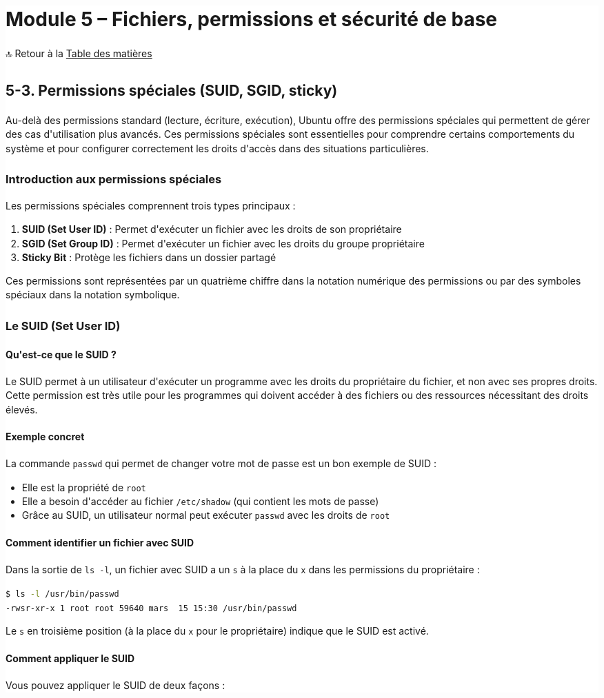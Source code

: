 # Module 5 – Fichiers, permissions et sécurité de base

🔝 Retour à la [Table des matières](#table-des-matières)

## 5-3. Permissions spéciales (SUID, SGID, sticky)

Au-delà des permissions standard (lecture, écriture, exécution), Ubuntu offre des permissions spéciales qui permettent de gérer des cas d'utilisation plus avancés. Ces permissions spéciales sont essentielles pour comprendre certains comportements du système et pour configurer correctement les droits d'accès dans des situations particulières.

### Introduction aux permissions spéciales

Les permissions spéciales comprennent trois types principaux :

1. **SUID (Set User ID)** : Permet d'exécuter un fichier avec les droits de son propriétaire
2. **SGID (Set Group ID)** : Permet d'exécuter un fichier avec les droits du groupe propriétaire
3. **Sticky Bit** : Protège les fichiers dans un dossier partagé

Ces permissions sont représentées par un quatrième chiffre dans la notation numérique des permissions ou par des symboles spéciaux dans la notation symbolique.

### Le SUID (Set User ID)

#### Qu'est-ce que le SUID ?

Le SUID permet à un utilisateur d'exécuter un programme avec les droits du propriétaire du fichier, et non avec ses propres droits. Cette permission est très utile pour les programmes qui doivent accéder à des fichiers ou des ressources nécessitant des droits élevés.

#### Exemple concret

La commande `passwd` qui permet de changer votre mot de passe est un bon exemple de SUID :
- Elle est la propriété de `root`
- Elle a besoin d'accéder au fichier `/etc/shadow` (qui contient les mots de passe)
- Grâce au SUID, un utilisateur normal peut exécuter `passwd` avec les droits de `root`

#### Comment identifier un fichier avec SUID

Dans la sortie de `ls -l`, un fichier avec SUID a un `s` à la place du `x` dans les permissions du propriétaire :

```bash
$ ls -l /usr/bin/passwd
-rwsr-xr-x 1 root root 59640 mars  15 15:30 /usr/bin/passwd
```

Le `s` en troisième position (à la place du `x` pour le propriétaire) indique que le SUID est activé.

#### Comment appliquer le SUID

Vous pouvez appliquer le SUID de deux façons :
